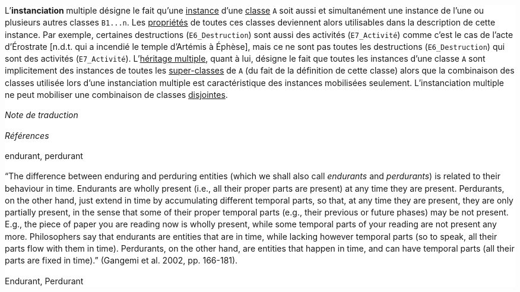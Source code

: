 <p>L’<strong>instanciation </strong>multiple désigne le fait qu’une <a href="/v7.1.2/information/introduction#terminologie-instance"><span class="underline">instance</span></a> d’une <a href="/v7.1.2/information/introduction#terminologie-classe"><span class="underline">classe</span></a> <code class="language-plaintext highlighter-rouge">A</code> soit aussi et simultanément une instance de l’une ou plusieurs autres classes <code class="language-plaintext highlighter-rouge">B1...n</code>. Les <a href="/v7.1.2/information/introduction#terminologie-propriete"><span class="underline">propriétés</span></a> de toutes ces classes deviennent alors utilisables dans la description de cette instance. Par exemple, certaines destructions (<code class="language-plaintext highlighter-rouge">E6_Destruction</code>) sont aussi des activités (<code class="language-plaintext highlighter-rouge">E7_Activité</code>) comme c’est le cas de l’acte d’Érostrate [n.d.t. qui a incendié le temple d’Artémis à Éphèse], mais ce ne sont pas toutes les destructions (<code class="language-plaintext highlighter-rouge">E6_Destruction</code>) qui sont des activités (<code class="language-plaintext highlighter-rouge">E7_Activité</code>). L’<a href="/v7.1.2/information/introduction#terminologie-heritage-multiple"><span class="underline">héritage multiple</span></a>, quant à lui, désigne le fait que toutes les instances d’une classe <code class="language-plaintext highlighter-rouge">A</code> sont implicitement des instances de toutes les <a href="/v7.1.2/information/introduction#terminologie-super-classe"><span class="underline">super-classes</span></a> de <code class="language-plaintext highlighter-rouge">A</code> (du fait de la définition de cette classe) alors que la combinaison des classes utilisée lors d’une instanciation multiple est caractéristique des instances mobilisées seulement. L’instanciation multiple ne peut mobiliser une combinaison de classes <a href="/v7.1.2/information/introduction#terminologie-disjointe"><span class="underline">disjointes</span></a>. </p>
</td>
</tr>
<tr>
<th><p><em>Note de traduction</em></p>
</th>
<td colspan="3">
</td>
</tr>
<tr>
<th><p><em>Références</em></p>
</th>
<td colspan="3">
<p><em></em></p>
</td>
</tr>
<tr>
<td class="en">
<p>endurant, perdurant</p>
<p><em></em></p>
</td>
<td class="en">
<p>“The difference between enduring and perduring entities (which we shall also call <em>endurants </em>and <em>perdurants</em>) is related to their behaviour in time. Endurants are wholly present (i.e., all their proper parts are present) at any time they are present. Perdurants, on the other hand, just extend in time by accumulating different temporal parts, so that, at any time they are present, they are only partially present, in the sense that some of their proper temporal parts (e.g., their previous or future phases) may be not present. E.g., the piece of paper you are reading now is wholly present, while some temporal parts of your reading are not present any more. Philosophers say that endurants are entities that are in time, while lacking however temporal parts (so to speak, all their parts flow with them in time). Perdurants, on the other hand, are entities that happen in time, and can have temporal parts (all their parts are fixed in time).” (Gangemi et al. 2002, pp. 166-181).</p>
</td>
<td>
<a name="terminologie-endurant-perdurant"></a><p>Endurant, Perdurant</p>
</td>
<td>
